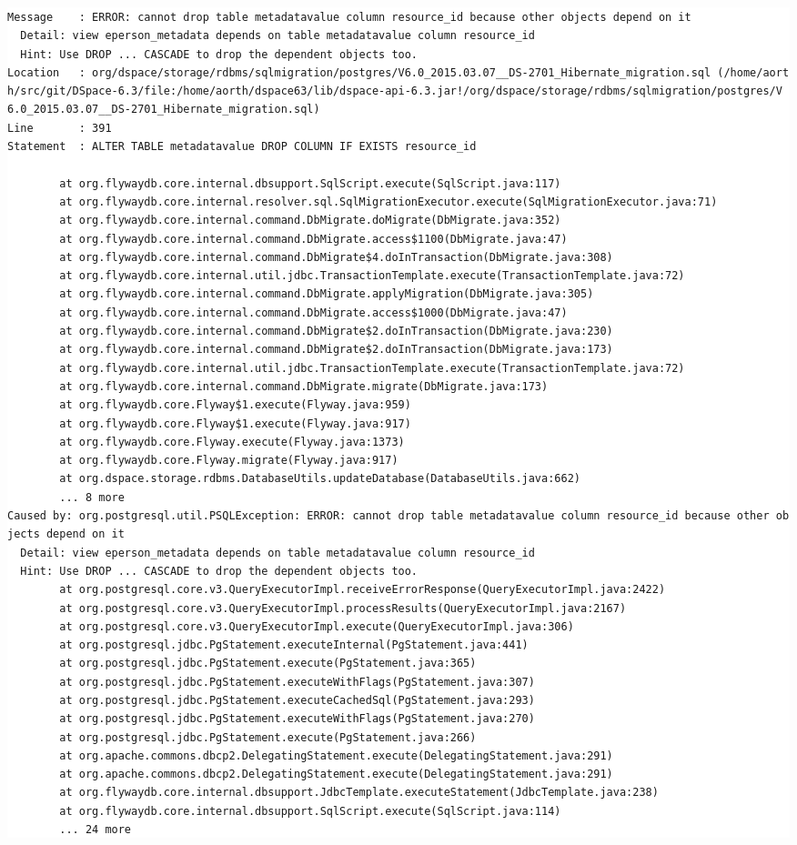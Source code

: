```
Message    : ERROR: cannot drop table metadatavalue column resource_id because other objects depend on it
  Detail: view eperson_metadata depends on table metadatavalue column resource_id
  Hint: Use DROP ... CASCADE to drop the dependent objects too.
Location   : org/dspace/storage/rdbms/sqlmigration/postgres/V6.0_2015.03.07__DS-2701_Hibernate_migration.sql (/home/aorth/src/git/DSpace-6.3/file:/home/aorth/dspace63/lib/dspace-api-6.3.jar!/org/dspace/storage/rdbms/sqlmigration/postgres/V6.0_2015.03.07__DS-2701_Hibernate_migration.sql)
Line       : 391
Statement  : ALTER TABLE metadatavalue DROP COLUMN IF EXISTS resource_id

        at org.flywaydb.core.internal.dbsupport.SqlScript.execute(SqlScript.java:117)
        at org.flywaydb.core.internal.resolver.sql.SqlMigrationExecutor.execute(SqlMigrationExecutor.java:71)
        at org.flywaydb.core.internal.command.DbMigrate.doMigrate(DbMigrate.java:352)
        at org.flywaydb.core.internal.command.DbMigrate.access$1100(DbMigrate.java:47)
        at org.flywaydb.core.internal.command.DbMigrate$4.doInTransaction(DbMigrate.java:308)
        at org.flywaydb.core.internal.util.jdbc.TransactionTemplate.execute(TransactionTemplate.java:72)
        at org.flywaydb.core.internal.command.DbMigrate.applyMigration(DbMigrate.java:305)
        at org.flywaydb.core.internal.command.DbMigrate.access$1000(DbMigrate.java:47)
        at org.flywaydb.core.internal.command.DbMigrate$2.doInTransaction(DbMigrate.java:230)
        at org.flywaydb.core.internal.command.DbMigrate$2.doInTransaction(DbMigrate.java:173)
        at org.flywaydb.core.internal.util.jdbc.TransactionTemplate.execute(TransactionTemplate.java:72)
        at org.flywaydb.core.internal.command.DbMigrate.migrate(DbMigrate.java:173)
        at org.flywaydb.core.Flyway$1.execute(Flyway.java:959)
        at org.flywaydb.core.Flyway$1.execute(Flyway.java:917)
        at org.flywaydb.core.Flyway.execute(Flyway.java:1373)
        at org.flywaydb.core.Flyway.migrate(Flyway.java:917)
        at org.dspace.storage.rdbms.DatabaseUtils.updateDatabase(DatabaseUtils.java:662)
        ... 8 more
Caused by: org.postgresql.util.PSQLException: ERROR: cannot drop table metadatavalue column resource_id because other objects depend on it
  Detail: view eperson_metadata depends on table metadatavalue column resource_id
  Hint: Use DROP ... CASCADE to drop the dependent objects too.
        at org.postgresql.core.v3.QueryExecutorImpl.receiveErrorResponse(QueryExecutorImpl.java:2422)
        at org.postgresql.core.v3.QueryExecutorImpl.processResults(QueryExecutorImpl.java:2167)
        at org.postgresql.core.v3.QueryExecutorImpl.execute(QueryExecutorImpl.java:306)
        at org.postgresql.jdbc.PgStatement.executeInternal(PgStatement.java:441)
        at org.postgresql.jdbc.PgStatement.execute(PgStatement.java:365)
        at org.postgresql.jdbc.PgStatement.executeWithFlags(PgStatement.java:307)
        at org.postgresql.jdbc.PgStatement.executeCachedSql(PgStatement.java:293)
        at org.postgresql.jdbc.PgStatement.executeWithFlags(PgStatement.java:270)
        at org.postgresql.jdbc.PgStatement.execute(PgStatement.java:266)
        at org.apache.commons.dbcp2.DelegatingStatement.execute(DelegatingStatement.java:291)
        at org.apache.commons.dbcp2.DelegatingStatement.execute(DelegatingStatement.java:291)
        at org.flywaydb.core.internal.dbsupport.JdbcTemplate.executeStatement(JdbcTemplate.java:238)
        at org.flywaydb.core.internal.dbsupport.SqlScript.execute(SqlScript.java:114)
        ... 24 more
```
